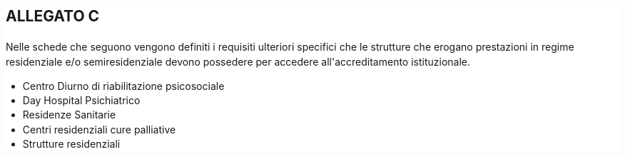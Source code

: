 ## ALLEGATO C
Nelle schede che seguono vengono definiti i requisiti ulteriori specifici che le strutture che erogano prestazioni in regime residenziale e/o semiresidenziale devono possedere per accedere all'accreditamento istituzionale.
- Centro Diurno di riabilitazione psicosociale
- Day Hospital Psichiatrico
- Residenze Sanitarie
- Centri residenziali cure palliative
- Strutture residenziali
